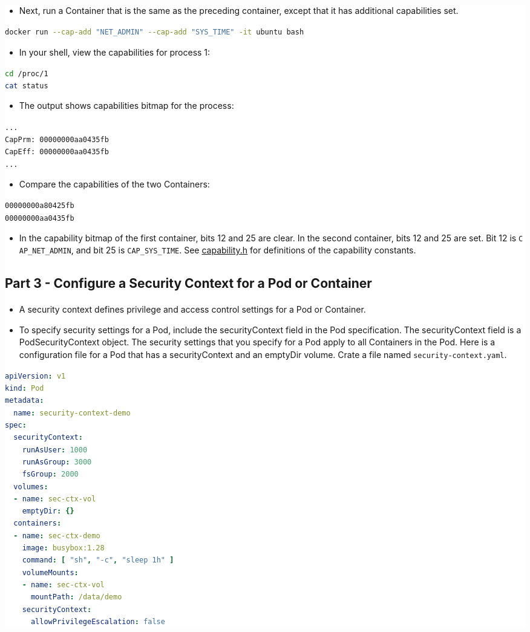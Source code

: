 - Next, run a Container that is the same as the preceding container, except that it has additional capabilities set.

```bash
docker run --cap-add "NET_ADMIN" --cap-add "SYS_TIME" -it ubuntu bash
```

- In your shell, view the capabilities for process 1:

```bash
cd /proc/1
cat status
```

- The output shows capabilities bitmap for the process:

```bash
...
CapPrm:	00000000aa0435fb
CapEff:	00000000aa0435fb
...
```

- Compare the capabilities of the two Containers:

```bash
00000000a80425fb
00000000aa0435fb
```

- In the capability bitmap of the first container, bits 12 and 25 are clear. In the second container, bits 12 and 25 are set. Bit 12 is `CAP_NET_ADMIN`, and bit 25 is `CAP_SYS_TIME`. See [capability.h](https://github.com/torvalds/linux/blob/master/include/uapi/linux/capability.h) for definitions of the capability constants.


## Part 3 - Configure a Security Context for a Pod or Container

- A security context defines privilege and access control settings for a Pod or Container.

- To specify security settings for a Pod, include the securityContext field in the Pod specification. The securityContext field is a PodSecurityContext object. The security settings that you specify for a Pod apply to all Containers in the Pod. Here is a configuration file for a Pod that has a securityContext and an emptyDir volume. Crate a file named `security-context.yaml`.

```yaml
apiVersion: v1
kind: Pod
metadata:
  name: security-context-demo
spec:
  securityContext:
    runAsUser: 1000
    runAsGroup: 3000
    fsGroup: 2000
  volumes:
  - name: sec-ctx-vol
    emptyDir: {}
  containers:
  - name: sec-ctx-demo
    image: busybox:1.28
    command: [ "sh", "-c", "sleep 1h" ]
    volumeMounts:
    - name: sec-ctx-vol
      mountPath: /data/demo
    securityContext:
      allowPrivilegeEscalation: false
```
